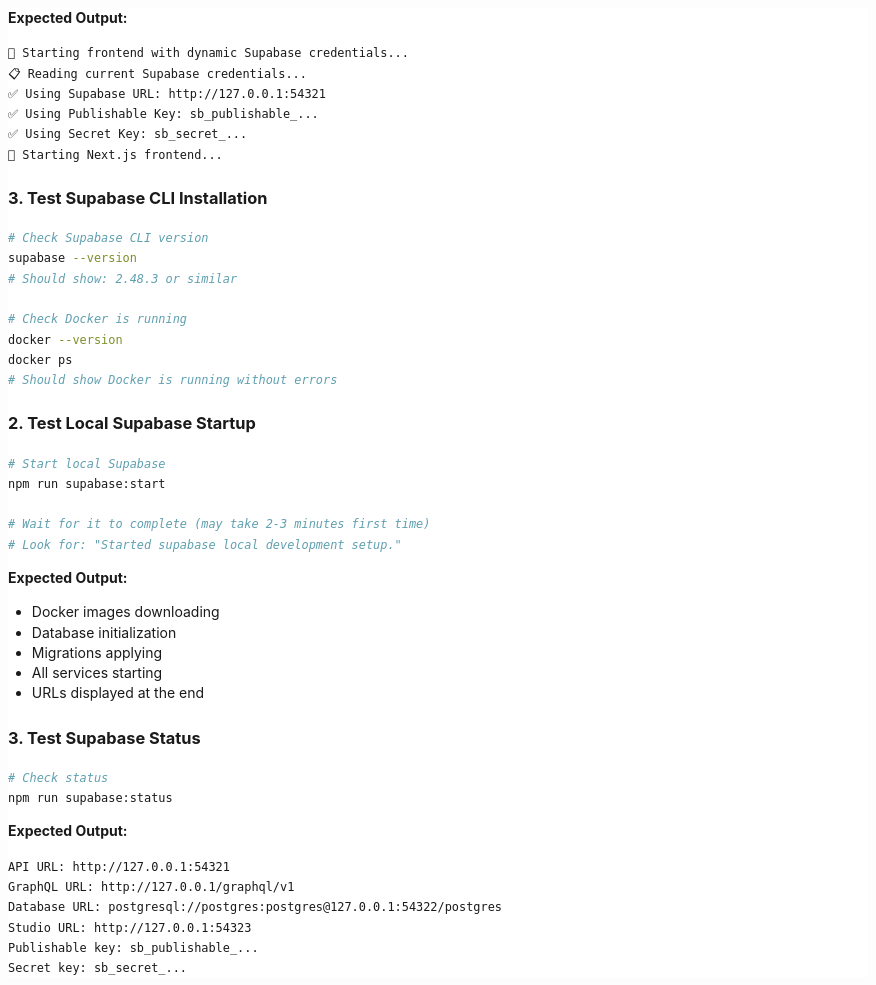 **Expected Output:**
```
🚀 Starting frontend with dynamic Supabase credentials...
📋 Reading current Supabase credentials...
✅ Using Supabase URL: http://127.0.0.1:54321
✅ Using Publishable Key: sb_publishable_...
✅ Using Secret Key: sb_secret_...
🎯 Starting Next.js frontend...
```

### 3. Test Supabase CLI Installation

```bash
# Check Supabase CLI version
supabase --version
# Should show: 2.48.3 or similar

# Check Docker is running
docker --version
docker ps
# Should show Docker is running without errors
```

### 2. Test Local Supabase Startup

```bash
# Start local Supabase
npm run supabase:start

# Wait for it to complete (may take 2-3 minutes first time)
# Look for: "Started supabase local development setup."
```

**Expected Output:**
- Docker images downloading
- Database initialization
- Migrations applying
- All services starting
- URLs displayed at the end

### 3. Test Supabase Status

```bash
# Check status
npm run supabase:status
```

**Expected Output:**
```
API URL: http://127.0.0.1:54321
GraphQL URL: http://127.0.0.1/graphql/v1
Database URL: postgresql://postgres:postgres@127.0.0.1:54322/postgres
Studio URL: http://127.0.0.1:54323
Publishable key: sb_publishable_...
Secret key: sb_secret_...
```
